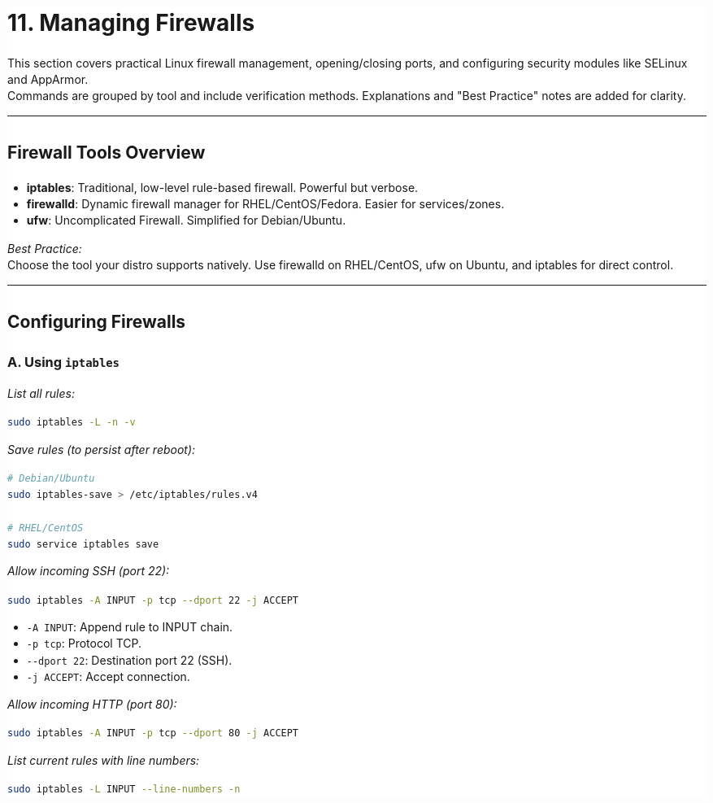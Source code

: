 # 11. Managing Firewalls

This section covers practical Linux firewall management, opening/closing ports, and configuring security modules like SELinux and AppArmor.  
Commands are grouped by tool and include verification methods. Explanations and "Best Practice" notes are added for clarity.

---

## Firewall Tools Overview

- **iptables**: Traditional, low-level rule-based firewall. Powerful but verbose.
- **firewalld**: Dynamic firewall manager for RHEL/CentOS/Fedora. Easier for services/zones.
- **ufw**: Uncomplicated Firewall. Simplified for Debian/Ubuntu.

_Best Practice:_  
Choose the tool your distro supports natively. Use firewalld on RHEL/CentOS, ufw on Ubuntu, and iptables for direct control.

---

## Configuring Firewalls

### A. Using `iptables`

_List all rules:_
```bash
sudo iptables -L -n -v
```

_Save rules (to persist after reboot):_
```bash
# Debian/Ubuntu
sudo iptables-save > /etc/iptables/rules.v4

# RHEL/CentOS
sudo service iptables save
```

_Allow incoming SSH (port 22):_
```bash
sudo iptables -A INPUT -p tcp --dport 22 -j ACCEPT
```
- `-A INPUT`: Append rule to INPUT chain.
- `-p tcp`: Protocol TCP.
- `--dport 22`: Destination port 22 (SSH).
- `-j ACCEPT`: Accept connection.

_Allow incoming HTTP (port 80):_
```bash
sudo iptables -A INPUT -p tcp --dport 80 -j ACCEPT
```

_List current rules with line numbers:_
```bash
sudo iptables -L INPUT --line-numbers -n
```
